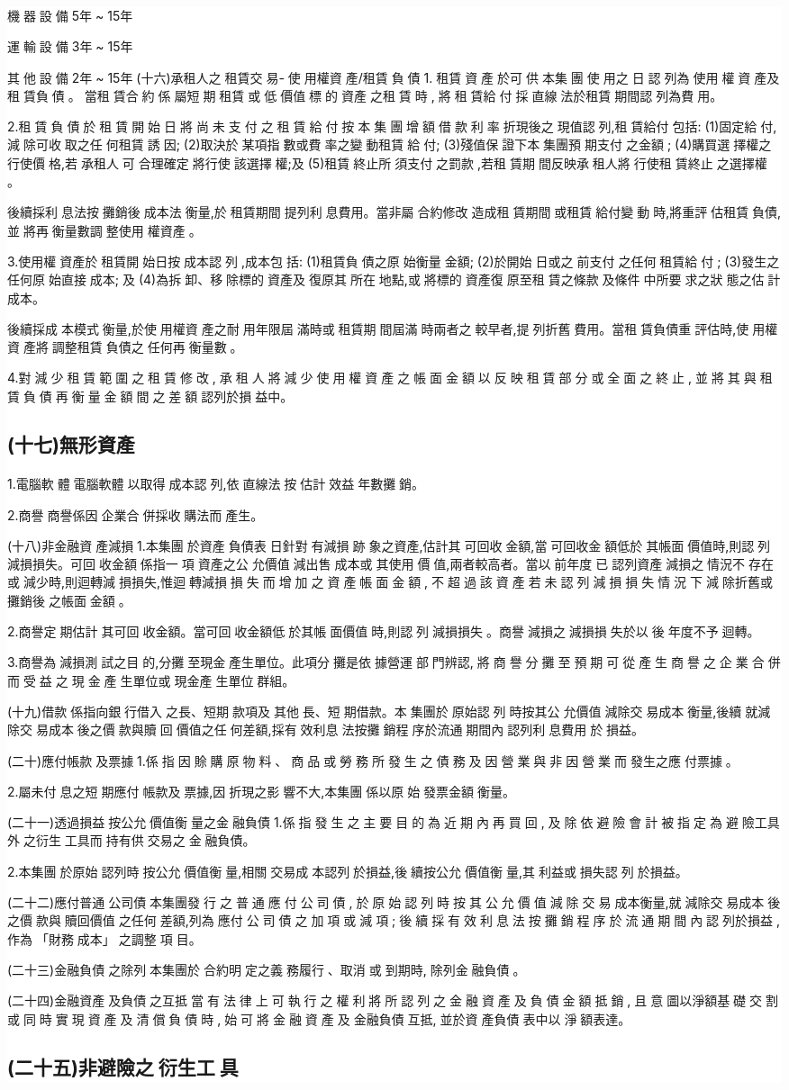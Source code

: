 機 器 設 備 5年 ~ 15年

運 輸 設 備 3年 ~ 15年

其 他 設 備 2年 ~ 15年
(十六)承租人之 租賃交 易- 使 用權資 產/租賃 負 債 1. 租賃 資 產 於可 供 本集 團 使 用之 日 認 列為 使用 權 資 產及 租 賃負 債 。 當租 賃合 約 係 屬短 期 租賃 或 低 價值 標 的 資產 之租 賃 時 , 將 租 賃給 付 採 直線 法於租賃 期間認 列為費 用。

2.租 賃 負 債 於 租 賃 開 始 日 將 尚 未 支 付 之 租 賃 給 付 按 本 集 團 增 額 借 款 利 率 折現後之 現值認 列,租 賃給付 包括:
(1)固定給 付,減 除可收 取之任 何租賃 誘 因; (2)取決於 某項指 數或費 率之變 動租賃 給 付; (3)殘值保 證下本 集團預 期支付 之金額 ; (4)購買選 擇權之 行使價 格,若 承租人 可 合理確定 將行使 該選擇 權;及 (5)租賃 終止所 須支付 之罰款 ,若租 賃期 間反映承 租人將 行使租 賃終止 之選擇權 。

後續採利 息法按 攤銷後 成本法 衡量,於 租賃期間 提列利 息費用。當非屬 合約修改 造成租 賃期間 或租賃 給付變 動 時,將重評 估租賃 負債,並 將再 衡量數調 整使用 權資產 。

3.使用權 資產於 租賃開 始日按 成本認 列 ,成本包 括:
(1)租賃負 債之原 始衡量 金額; (2)於開始 日或之 前支付 之任何 租賃給 付 ; (3)發生之 任何原 始直接 成本; 及 (4)為拆 卸、移 除標的 資產及 復原其 所在 地點,或 將標的 資產復 原至租 賃之條款 及條件 中所要 求之狀 態之估 計 成本。

後續採成 本模式 衡量,於使 用權資 產之耐 用年限屆 滿時或 租賃期 間屆滿 時兩者之 較早者,提 列折舊 費用。當租 賃負債重 評估時,使 用權資 產將 調整租賃 負債之 任何再 衡量數 。

4.對 減 少 租 賃 範 圍 之 租 賃 修 改 , 承 租 人 將 減 少 使 用 權 資 產 之 帳 面 金 額 以 反 映 租 賃 部 分 或 全 面 之 終 止 , 並 將 其 與 租 賃 負 債 再 衡 量 金 額 間 之 差 額 認列於損 益中。

## (十七)無形資產

1.電腦軟 體 電腦軟體 以取得 成本認 列,依 直線法 按 估計 效益 年數攤 銷。

2.商譽 商譽係因 企業合 併採收 購法而 產生。

(十八)非金融資 產減損 1.本集團 於資產 負債表 日針對 有減損 跡 象之資產,估計其 可回收 金額,當 可回收金 額低於 其帳面 價值時,則認 列 減損損失。可回 收金額 係指一 項 資產之公 允價值 減出售 成本或 其使用 價 值,兩者較高者。當以 前年度 已 認列資產 減損之 情況不 存在 或 減少時,則迴轉減 損損失,惟迴 轉減損 損 失 而 增 加 之 資 產 帳 面 金 額 , 不 超 過 該 資 產 若 未 認 列 減 損 損 失 情 況 下 減 除折舊或 攤銷後 之帳面 金額 。

2.商譽定 期估計 其可回 收金額。當可回 收金額低 於其帳 面價值 時,則認 列 減損損失 。商譽 減損之 減損損 失於以 後 年度不予 迴轉。

3.商譽為 減損測 試之目 的,分攤 至現金 產生單位。此項分 攤是依 據營運 部 門辨認, 將 商 譽 分 攤 至 預 期 可 從 產 生 商 譽 之 企 業 合 併 而 受 益 之 現 金 產 生單位或 現金產 生單位 群組。

(十九)借款 係指向銀 行借入 之長、短期 款項及 其他 長、短 期借款。本 集團於 原始認 列 時按其公 允價值 減除交 易成本 衡量,後續 就減除交 易成本 後之價 款與贖 回 價值之任 何差額,採有 效利息 法按攤 銷程 序於流通 期間內 認列利 息費用 於 損益。

(二十)應付帳款 及票據 1.係 指 因 賒 購 原 物 料 、 商 品 或 勞 務 所 發 生 之 債 務 及 因 營 業 與 非 因 營 業 而 發生之應 付票據 。

2.屬未付 息之短 期應付 帳款及 票據,因 折現之影 響不大,本集團 係以原 始 發票金額 衡量。

(二十一)透過損益 按公允 價值衡 量之金 融負債 1.係 指 發 生 之 主 要 目 的 為 近 期 內 再 買 回 , 及 除 依 避 險 會 計 被 指 定 為 避 險工具外 之衍生 工具而 持有供 交易之 金 融負債。

2.本集團 於原始 認列時 按公允 價值衡 量,相關 交易成 本認列 於損益,後 續按公允 價值衡 量,其 利益或 損失認 列 於損益。

(二十二)應付普通 公司債 本集團發 行 之 普 通 應 付 公 司 債 , 於 原 始 認 列 時 按 其 公 允 價 值 減 除 交 易 成本衡量,就 減除交 易成本 後之價 款與 贖回價值 之任何 差額,列為 應付 公 司 債 之 加 項 或 減 項 ; 後 續 採 有 效 利 息 法 按 攤 銷 程 序 於 流 通 期 間 內 認 列於損益 ,作為 「財務 成本」 之調整 項 目。

(二十三)金融負債 之除列 本集團於 合約明 定之義 務履行 、取消 或 到期時, 除列金 融負債 。

(二十四)金融資產 及負債 之互抵 當 有 法 律 上 可 執 行 之 權 利 將 所 認 列 之 金 融 資 產 及 負 債 金 額 抵 銷 , 且 意 圖以淨額基 礎 交 割 或 同 時 實 現 資 產 及 清 償 負 債 時 , 始 可 將 金 融 資 產 及 金融負債 互抵, 並於資 產負債 表中以 淨 額表達。

## (二十五)非避險之 衍生工 具
